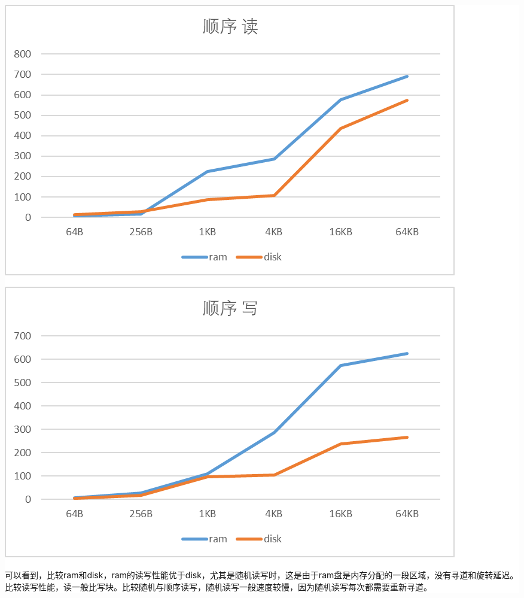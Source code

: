    ![image-20230505203402199](image/10215501412彭一珅project3/image-20230505203402199.png)

   ![image-20230505200538547](image/10215501412彭一珅project3/image-20230505200538547.png)

​	可以看到，比较ram和disk，ram的读写性能优于disk，尤其是随机读写时，这是由于ram盘是内存分配的一段区域，没有寻道和旋转延迟。比较读写性能，读一般比写块。比较随机与顺序读写，随机读写一般速度较慢，因为随机读写每次都需要重新寻道。
